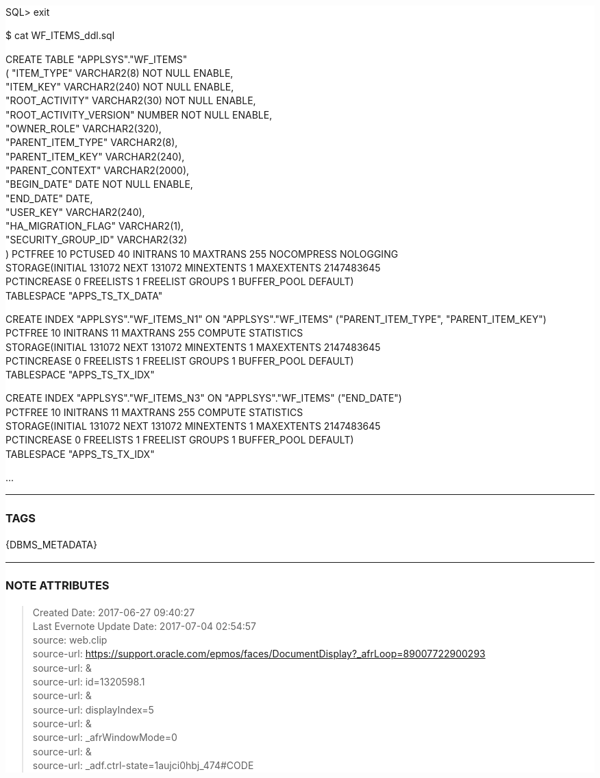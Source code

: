 SQL> exit

$ cat WF_ITEMS_ddl.sql

CREATE TABLE "APPLSYS"."WF_ITEMS"  
( "ITEM_TYPE" VARCHAR2(8) NOT NULL ENABLE,  
"ITEM_KEY" VARCHAR2(240) NOT NULL ENABLE,  
"ROOT_ACTIVITY" VARCHAR2(30) NOT NULL ENABLE,  
"ROOT_ACTIVITY_VERSION" NUMBER NOT NULL ENABLE,  
"OWNER_ROLE" VARCHAR2(320),  
"PARENT_ITEM_TYPE" VARCHAR2(8),  
"PARENT_ITEM_KEY" VARCHAR2(240),  
"PARENT_CONTEXT" VARCHAR2(2000),  
"BEGIN_DATE" DATE NOT NULL ENABLE,  
"END_DATE" DATE,  
"USER_KEY" VARCHAR2(240),  
"HA_MIGRATION_FLAG" VARCHAR2(1),  
"SECURITY_GROUP_ID" VARCHAR2(32)  
) PCTFREE 10 PCTUSED 40 INITRANS 10 MAXTRANS 255 NOCOMPRESS NOLOGGING  
STORAGE(INITIAL 131072 NEXT 131072 MINEXTENTS 1 MAXEXTENTS 2147483645  
PCTINCREASE 0 FREELISTS 1 FREELIST GROUPS 1 BUFFER_POOL DEFAULT)  
TABLESPACE "APPS_TS_TX_DATA"  
  
CREATE INDEX "APPLSYS"."WF_ITEMS_N1" ON "APPLSYS"."WF_ITEMS"
("PARENT_ITEM_TYPE", "PARENT_ITEM_KEY")  
PCTFREE 10 INITRANS 11 MAXTRANS 255 COMPUTE STATISTICS  
STORAGE(INITIAL 131072 NEXT 131072 MINEXTENTS 1 MAXEXTENTS 2147483645  
PCTINCREASE 0 FREELISTS 1 FREELIST GROUPS 1 BUFFER_POOL DEFAULT)  
TABLESPACE "APPS_TS_TX_IDX"  
  
CREATE INDEX "APPLSYS"."WF_ITEMS_N3" ON "APPLSYS"."WF_ITEMS" ("END_DATE")  
PCTFREE 10 INITRANS 11 MAXTRANS 255 COMPUTE STATISTICS  
STORAGE(INITIAL 131072 NEXT 131072 MINEXTENTS 1 MAXEXTENTS 2147483645  
PCTINCREASE 0 FREELISTS 1 FREELIST GROUPS 1 BUFFER_POOL DEFAULT)  
TABLESPACE "APPS_TS_TX_IDX"

...  
  
  
  
  
  



---
### TAGS
{DBMS_METADATA}

---
### NOTE ATTRIBUTES
>Created Date: 2017-06-27 09:40:27  
>Last Evernote Update Date: 2017-07-04 02:54:57  
>source: web.clip  
>source-url: https://support.oracle.com/epmos/faces/DocumentDisplay?_afrLoop=89007722900293  
>source-url: &  
>source-url: id=1320598.1  
>source-url: &  
>source-url: displayIndex=5  
>source-url: &  
>source-url: _afrWindowMode=0  
>source-url: &  
>source-url: _adf.ctrl-state=1aujci0hbj_474#CODE  